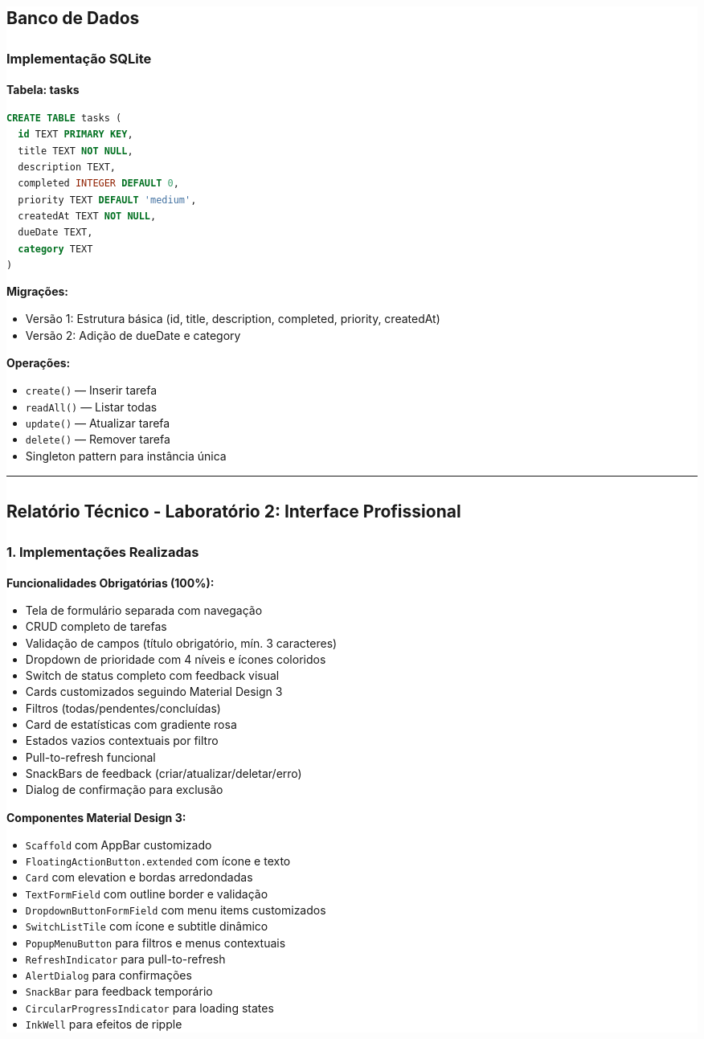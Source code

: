 ## Banco de Dados

### Implementação SQLite

**Tabela: tasks**
```sql
CREATE TABLE tasks (
  id TEXT PRIMARY KEY,
  title TEXT NOT NULL,
  description TEXT,
  completed INTEGER DEFAULT 0,
  priority TEXT DEFAULT 'medium',
  createdAt TEXT NOT NULL,
  dueDate TEXT,
  category TEXT
)
```

**Migrações:**
- Versão 1: Estrutura básica (id, title, description, completed, priority, createdAt)
- Versão 2: Adição de dueDate e category

**Operações:**
- `create()` — Inserir tarefa
- `readAll()` — Listar todas
- `update()` — Atualizar tarefa
- `delete()` — Remover tarefa
- Singleton pattern para instância única

---

## Relatório Técnico - Laboratório 2: Interface Profissional

### 1. Implementações Realizadas

**Funcionalidades Obrigatórias (100%):**
- Tela de formulário separada com navegação
- CRUD completo de tarefas
- Validação de campos (título obrigatório, mín. 3 caracteres)
- Dropdown de prioridade com 4 níveis e ícones coloridos
- Switch de status completo com feedback visual
- Cards customizados seguindo Material Design 3
- Filtros (todas/pendentes/concluídas)
- Card de estatísticas com gradiente rosa
- Estados vazios contextuais por filtro
- Pull-to-refresh funcional
- SnackBars de feedback (criar/atualizar/deletar/erro)
- Dialog de confirmação para exclusão

**Componentes Material Design 3:**
- `Scaffold` com AppBar customizado
- `FloatingActionButton.extended` com ícone e texto
- `Card` com elevation e bordas arredondadas
- `TextFormField` com outline border e validação
- `DropdownButtonFormField` com menu items customizados
- `SwitchListTile` com ícone e subtitle dinâmico
- `PopupMenuButton` para filtros e menus contextuais
- `RefreshIndicator` para pull-to-refresh
- `AlertDialog` para confirmações
- `SnackBar` para feedback temporário
- `CircularProgressIndicator` para loading states
- `InkWell` para efeitos de ripple
